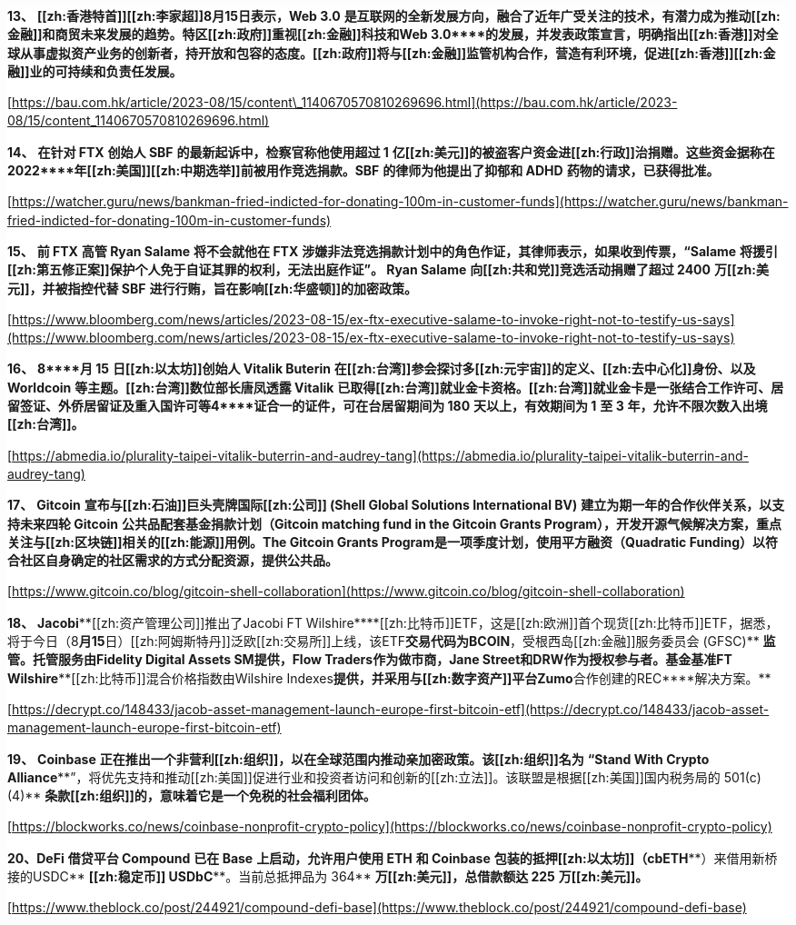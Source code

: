 **13、** **[[zh:香港特首]][[zh:李家超]]8****月15****日表示，Web 3.0** **是互联网的全新发展方向，融合了近年广受关注的技术，有潜力成为推动[[zh:金融]]和商贸未来发展的趋势。特区[[zh:政府]]重视[[zh:金融]]科技和Web 3.0****的发展，并发表政策宣言，明确指出[[zh:香港]]对全球从事虚拟资产业务的创新者，持开放和包容的态度。[[zh:政府]]将与[[zh:金融]]监管机构合作，营造有利环境，促进[[zh:香港]][[zh:金融]]业的可持续和负责任发展。**

[https://bau.com.hk/article/2023-08/15/content\_1140670570810269696.html](https://bau.com.hk/article/2023-08/15/content_1140670570810269696.html)

**14、** **在针对 FTX** **创始人 SBF** **的最新起诉中，检察官称他使用超过 1** **亿[[zh:美元]]的被盗客户资金进[[zh:行政]]治捐赠。这些资金据称在2022****年[[zh:美国]][[zh:中期选举]]前被用作竞选捐款。SBF** **的律师为他提出了抑郁和 ADHD** **药物的请求，已获得批准。**

[https://watcher.guru/news/bankman-fried-indicted-for-donating-100m-in-customer-funds](https://watcher.guru/news/bankman-fried-indicted-for-donating-100m-in-customer-funds)

**15、** **前 FTX** **高管 Ryan Salame** **将不会就他在 FTX** **涉嫌非法竞选捐款计划中的角色作证，其律师表示，如果收到传票，“Salame** **将援引[[zh:第五修正案]]保护个人免于自证其罪的权利，无法出庭作证”。 Ryan Salame** **向[[zh:共和党]]竞选活动捐赠了超过 2400** **万[[zh:美元]]，并被指控代替 SBF** **进行行贿，旨在影响[[zh:华盛顿]]的加密政策。**

[https://www.bloomberg.com/news/articles/2023-08-15/ex-ftx-executive-salame-to-invoke-right-not-to-testify-us-says](https://www.bloomberg.com/news/articles/2023-08-15/ex-ftx-executive-salame-to-invoke-right-not-to-testify-us-says)

**16、** **8****月 15** **日[[zh:以太坊]]创始人 Vitalik Buterin** **在[[zh:台湾]]参会探讨多[[zh:元宇宙]]的定义、[[zh:去中心化]]身份、以及 Worldcoin** **等主题。[[zh:台湾]]数位部长唐凤透露 Vitalik** **已取得[[zh:台湾]]就业金卡资格。[[zh:台湾]]就业金卡是一张结合工作许可、居留签证、外侨居留证及重入国许可等4****证合一的证件，可在台居留期间为 180** **天以上，有效期间为 1** **至 3** **年，允许不限次数入出境[[zh:台湾]]。**

[https://abmedia.io/plurality-taipei-vitalik-buterrin-and-audrey-tang](https://abmedia.io/plurality-taipei-vitalik-buterrin-and-audrey-tang)

**17、** **Gitcoin** **宣布与[[zh:石油]]巨头壳牌国际[[zh:公司]] (Shell Global Solutions International BV)** **建立为期一年的合作伙伴关系，以支持未来四轮 Gitcoin** **公共品配套基金捐款计划（Gitcoin matching fund in the Gitcoin Grants Program），开发开源气候解决方案，重点关注与[[zh:区块链]]相关的[[zh:能源]]用例。The Gitcoin Grants Program****是一项季度计划，使用平方融资（Quadratic Funding****）以符合社区自身确定的社区需求的方式分配资源，提供公共品。**

[https://www.gitcoin.co/blog/gitcoin-shell-collaboration](https://www.gitcoin.co/blog/gitcoin-shell-collaboration)

**18、** **Jacobi****[[zh:资产管理公司]]推出了Jacobi FT Wilshire****[[zh:比特币]]ETF，这是[[zh:欧洲]]首个现货[[zh:比特币]]ETF，据悉，将于今日（8****月15****日）[[zh:阿姆斯特丹]]泛欧[[zh:交易所]]上线，该ETF****交易代码为BCOIN****，受根西岛[[zh:金融]]服务委员会 (GFSC)** **监管。托管服务由Fidelity Digital Assets SM****提供，Flow Traders****作为做市商，Jane Street****和DRW****作为授权参与者。基金基准FT Wilshire****[[zh:比特币]]混合价格指数由Wilshire Indexes****提供，并采用与[[zh:数字资产]]平台Zumo****合作创建的REC****解决方案。**

[https://decrypt.co/148433/jacob-asset-management-launch-europe-first-bitcoin-etf](https://decrypt.co/148433/jacob-asset-management-launch-europe-first-bitcoin-etf)

**19、** **Coinbase** **正在推出一个非营利[[zh:组织]]，以在全球范围内推动亲加密政策。该[[zh:组织]]名为** **“Stand With Crypto Alliance****”，将优先支持和推动[[zh:美国]]促进行业和投资者访问和创新的[[zh:立法]]。该联盟是根据[[zh:美国]]国内税务局的 501(c)(4)** **条款[[zh:组织]]的，意味着它是一个免税的社会福利团体。**

[https://blockworks.co/news/coinbase-nonprofit-crypto-policy](https://blockworks.co/news/coinbase-nonprofit-crypto-policy)

**20、DeFi** **借贷平台 Compound** **已在 Base** **上启动，允许用户使用 ETH** **和 Coinbase** **包装的抵押[[zh:以太坊]]（cbETH****）来借用新桥接的USDC** **[[zh:稳定币]] USDbC****。当前总抵押品为 364** **万[[zh:美元]]，总借款额达 225** **万[[zh:美元]]。**

[https://www.theblock.co/post/244921/compound-defi-base](https://www.theblock.co/post/244921/compound-defi-base)
